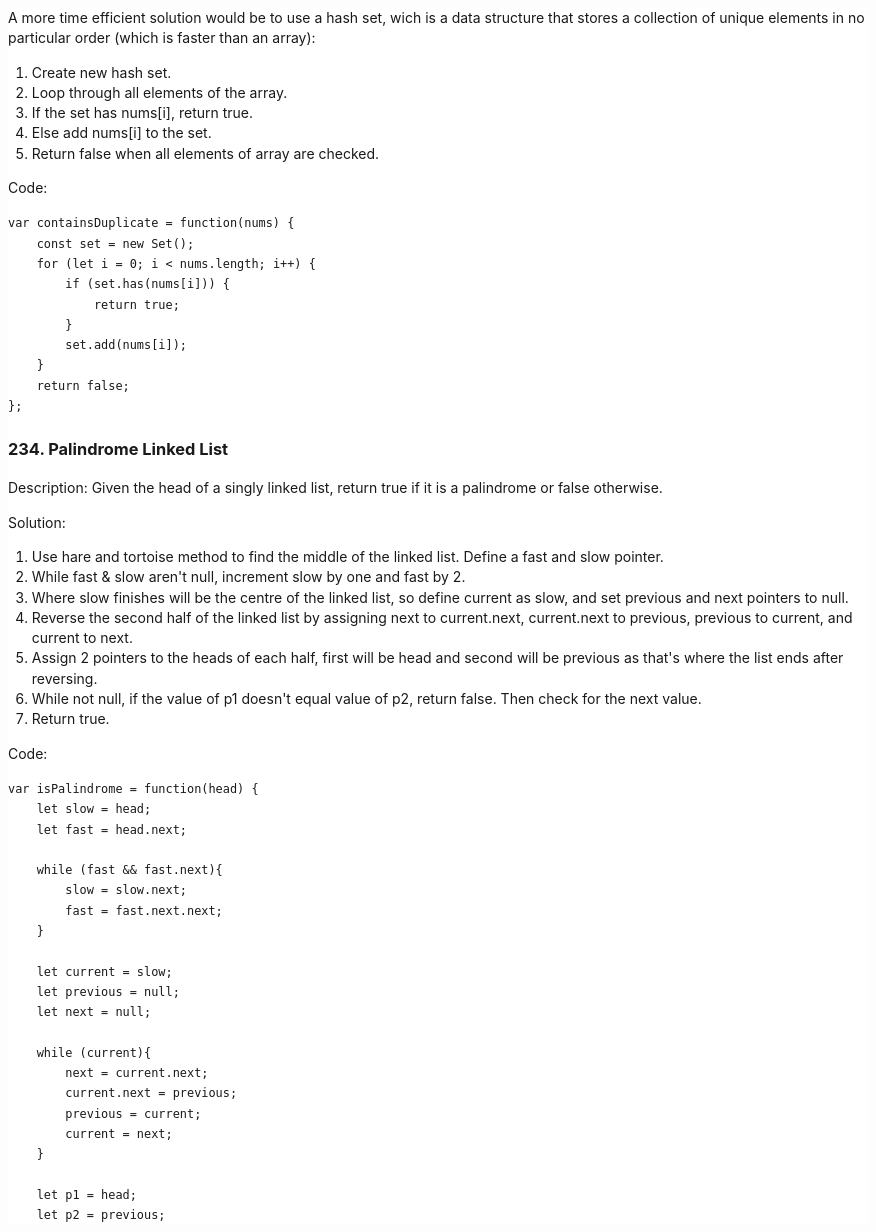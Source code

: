 A more time efficient solution would be to use a hash set, wich is a data structure that stores a collection of unique elements in no particular order (which is faster than an array):

1. Create new hash set.
2. Loop through all elements of the array.
3. If the set has nums[i], return true.
4. Else add nums[i] to the set.
5. Return false when all elements of array are checked.

Code:
```
var containsDuplicate = function(nums) {
    const set = new Set();
    for (let i = 0; i < nums.length; i++) {
        if (set.has(nums[i])) {
            return true;
        }
        set.add(nums[i]);
    }
    return false;
};
```
### 234. Palindrome Linked List
Description: Given the head of a singly linked list, return true if it is a palindrome or false otherwise.

Solution:
1. Use hare and tortoise method to find the middle of the linked list. Define a fast and slow pointer.
2. While fast & slow aren't null, increment slow by one and fast by 2.
3. Where slow finishes will be the centre of the linked list, so define current as slow, and set previous and next pointers to null.
4. Reverse the second half of the linked list by assigning next to current.next, current.next to previous, previous to current, and current to next.
5. Assign 2 pointers to the heads of each half, first will be head and second will be previous as that's where the list ends after reversing.
6. While not null, if the value of p1 doesn't equal value of p2, return false. Then check for the next value.
7. Return true.

Code:
```
var isPalindrome = function(head) {
    let slow = head;
    let fast = head.next;

    while (fast && fast.next){
        slow = slow.next;
        fast = fast.next.next;
    }

    let current = slow;
    let previous = null;
    let next = null;

    while (current){
        next = current.next;
        current.next = previous;
        previous = current;
        current = next;
    }

    let p1 = head;
    let p2 = previous;

```